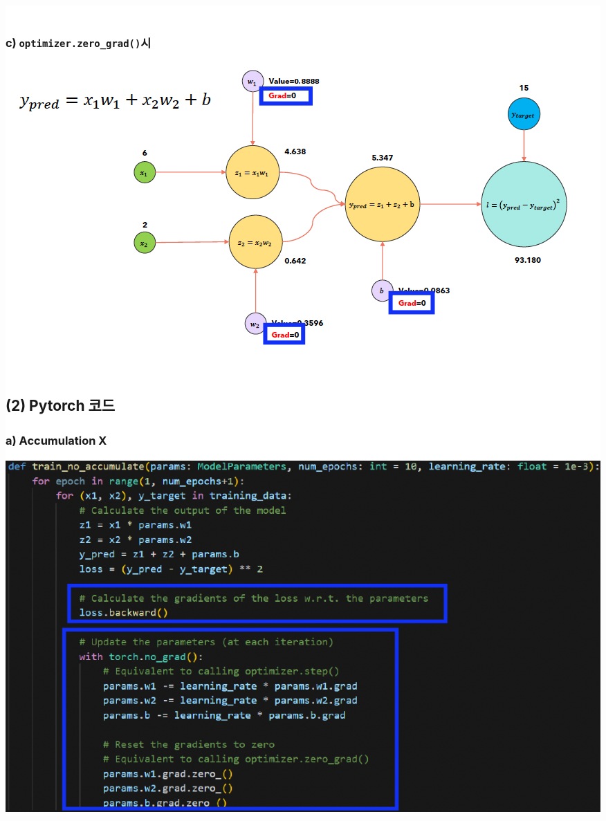 <br>

### c) `optimizer.zero_grad()`시

![figure2](/assets/img/llm/img677.png)

<br>

## (2) Pytorch 코드

### a) Accumulation X

![figure2](/assets/img/llm/img673.png)
